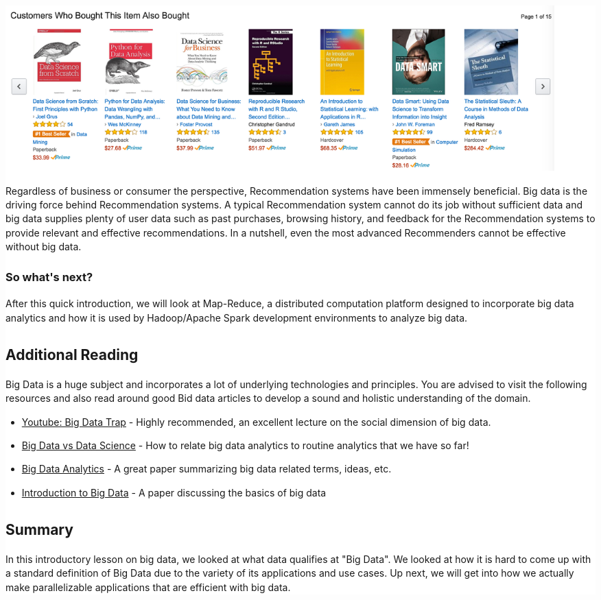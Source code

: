 <img src="./images/rec.png" width=800>



Regardless of business or consumer the perspective, Recommendation systems have been immensely beneficial. Big data is the driving force behind Recommendation systems. A typical Recommendation system cannot do its job without sufficient data and big data supplies plenty of user data such as past purchases, browsing history, and feedback for the Recommendation systems to provide relevant and effective recommendations. In a nutshell, even the most advanced Recommenders cannot be effective without big data.

### So what's next?

After this quick introduction, we will look at Map-Reduce, a distributed computation platform designed to incorporate big data analytics and how it is used by Hadoop/Apache Spark development environments to analyze big data. 

## Additional Reading 

Big Data is a huge subject and incorporates a lot of underlying technologies and principles. You are advised to visit the following resources and also read around good Bid data articles to develop a sound and holistic understanding of the domain. 

- [Youtube: Big Data Trap](https://www.youtube.com/watch?v=0cizsKDn3TI) - Highly recommended, an excellent lecture on the social dimension of big data.

- [Big Data vs Data Science](https://www.educba.com/big-data-vs-data-science/) - How to relate big data analytics to routine analytics that we have so far!

- [Big Data Analytics](https://pdfs.semanticscholar.org/d392/0f02dbb15da19b04d782fc0546ef113e0bf7.pdf) - A great paper summarizing big data related terms, ideas, etc. 

- [Introduction to Big Data](https://www.ntnu.no/iie/fag/big/lessons/lesson2.pdf) - A paper discussing the basics of big data


## Summary 

In this introductory lesson on big data, we looked at what data qualifies at "Big Data". We looked at how it is hard to come up with a standard definition of Big Data due to the variety of its applications and use cases. Up next, we will get into how we actually make parallelizable applications that are efficient with big data. 
